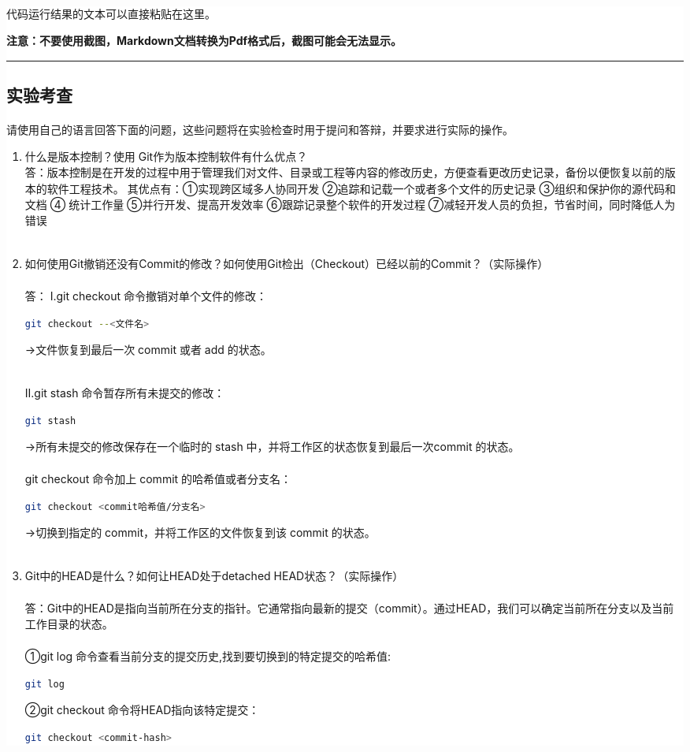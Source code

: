 代码运行结果的文本可以直接粘贴在这里。

**注意：不要使用截图，Markdown文档转换为Pdf格式后，截图可能会无法显示。**

---

## 实验考查

请使用自己的语言回答下面的问题，这些问题将在实验检查时用于提问和答辩，并要求进行实际的操作。

1. 什么是版本控制？使用 Git作为版本控制软件有什么优点？<br>
   答：版本控制是在开发的过程中用于管理我们对文件、目录或工程等内容的修改历史，方便查看更改历史记录，备份以便恢复以前的版本的软件工程技术。
   其优点有：①实现跨区域多人协同开发
            ②追踪和记载一个或者多个文件的历史记录
            ③组织和保护你的源代码和文档
            ④ 统计工作量
            ⑤并行开发、提高开发效率
            ⑥跟踪记录整个软件的开发过程
            ⑦减轻开发人员的负担，节省时间，同时降低人为错误
<br></br>
2. 如何使用Git撤销还没有Commit的修改？如何使用Git检出（Checkout）已经以前的Commit？（实际操作）<br></br>
   答：
   Ⅰ.git checkout 命令撤销对单个文件的修改：

   ```bash
   git checkout --<文件名>
   ```

   →文件恢复到最后一次 commit 或者 add 的状态。
   <br></br>

    Ⅱ.git stash 命令暂存所有未提交的修改：

   ```bash
   git stash
   ```

   →所有未提交的修改保存在一个临时的 stash 中，并将工作区的状态恢复到最后一次commit 的状态。<br></br>
    git checkout 命令加上 commit 的哈希值或者分支名：

    ```bash
   git checkout <commit哈希值/分支名>
   ```

   →切换到指定的 commit，并将工作区的文件恢复到该 commit 的状态。
   <br></br>
3. Git中的HEAD是什么？如何让HEAD处于detached HEAD状态？（实际操作）<br></br>
   答：Git中的HEAD是指向当前所在分支的指针。它通常指向最新的提交（commit）。通过HEAD，我们可以确定当前所在分支以及当前工作目录的状态。<br></br>
   ①git log 命令查看当前分支的提交历史,找到要切换到的特定提交的哈希值:

   ```bash
   git log
   ```

   ②git checkout <commit-hash> 命令将HEAD指向该特定提交：

   ```bash
   git checkout <commit-hash> 
   ```
